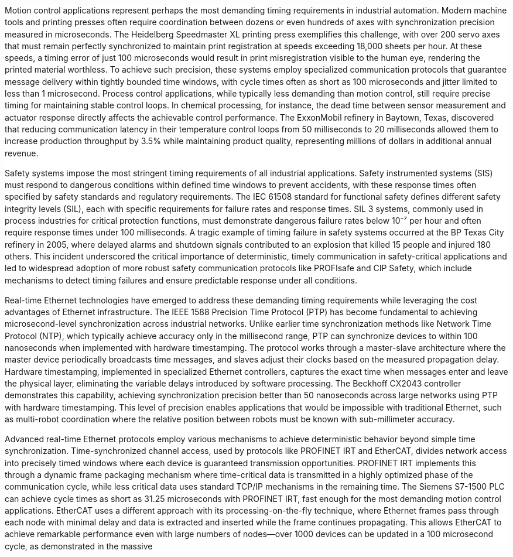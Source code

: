 Motion control applications represent perhaps the most demanding timing requirements in industrial automation. Modern machine tools and printing presses often require coordination between dozens or even hundreds of axes with synchronization precision measured in microseconds. The Heidelberg Speedmaster XL printing press exemplifies this challenge, with over 200 servo axes that must remain perfectly synchronized to maintain print registration at speeds exceeding 18,000 sheets per hour. At these speeds, a timing error of just 100 microseconds would result in print misregistration visible to the human eye, rendering the printed material worthless. To achieve such precision, these systems employ specialized communication protocols that guarantee message delivery within tightly bounded time windows, with cycle times often as short as 100 microseconds and jitter limited to less than 1 microsecond. Process control applications, while typically less demanding than motion control, still require precise timing for maintaining stable control loops. In chemical processing, for instance, the dead time between sensor measurement and actuator response directly affects the achievable control performance. The ExxonMobil refinery in Baytown, Texas, discovered that reducing communication latency in their temperature control loops from 50 milliseconds to 20 milliseconds allowed them to increase production throughput by 3.5% while maintaining product quality, representing millions of dollars in additional annual revenue.

Safety systems impose the most stringent timing requirements of all industrial applications. Safety instrumented systems (SIS) must respond to dangerous conditions within defined time windows to prevent accidents, with these response times often specified by safety standards and regulatory requirements. The IEC 61508 standard for functional safety defines different safety integrity levels (SIL), each with specific requirements for failure rates and response times. SIL 3 systems, commonly used in process industries for critical protection functions, must demonstrate dangerous failure rates below 10⁻⁷ per hour and often require response times under 100 milliseconds. A tragic example of timing failure in safety systems occurred at the BP Texas City refinery in 2005, where delayed alarms and shutdown signals contributed to an explosion that killed 15 people and injured 180 others. This incident underscored the critical importance of deterministic, timely communication in safety-critical applications and led to widespread adoption of more robust safety communication protocols like PROFIsafe and CIP Safety, which include mechanisms to detect timing failures and ensure predictable response under all conditions.

Real-time Ethernet technologies have emerged to address these demanding timing requirements while leveraging the cost advantages of Ethernet infrastructure. The IEEE 1588 Precision Time Protocol (PTP) has become fundamental to achieving microsecond-level synchronization across industrial networks. Unlike earlier time synchronization methods like Network Time Protocol (NTP), which typically achieve accuracy only in the millisecond range, PTP can synchronize devices to within 100 nanoseconds when implemented with hardware timestamping. The protocol works through a master-slave architecture where the master device periodically broadcasts time messages, and slaves adjust their clocks based on the measured propagation delay. Hardware timestamping, implemented in specialized Ethernet controllers, captures the exact time when messages enter and leave the physical layer, eliminating the variable delays introduced by software processing. The Beckhoff CX2043 controller demonstrates this capability, achieving synchronization precision better than 50 nanoseconds across large networks using PTP with hardware timestamping. This level of precision enables applications that would be impossible with traditional Ethernet, such as multi-robot coordination where the relative position between robots must be known with sub-millimeter accuracy.

Advanced real-time Ethernet protocols employ various mechanisms to achieve deterministic behavior beyond simple time synchronization. Time-synchronized channel access, used by protocols like PROFINET IRT and EtherCAT, divides network access into precisely timed windows where each device is guaranteed transmission opportunities. PROFINET IRT implements this through a dynamic frame packaging mechanism where time-critical data is transmitted in a highly optimized phase of the communication cycle, while less critical data uses standard TCP/IP mechanisms in the remaining time. The Siemens S7-1500 PLC can achieve cycle times as short as 31.25 microseconds with PROFINET IRT, fast enough for the most demanding motion control applications. EtherCAT uses a different approach with its processing-on-the-fly technique, where Ethernet frames pass through each node with minimal delay and data is extracted and inserted while the frame continues propagating. This allows EtherCAT to achieve remarkable performance even with large numbers of nodes—over 1000 devices can be updated in a 100 microsecond cycle, as demonstrated in the massive
